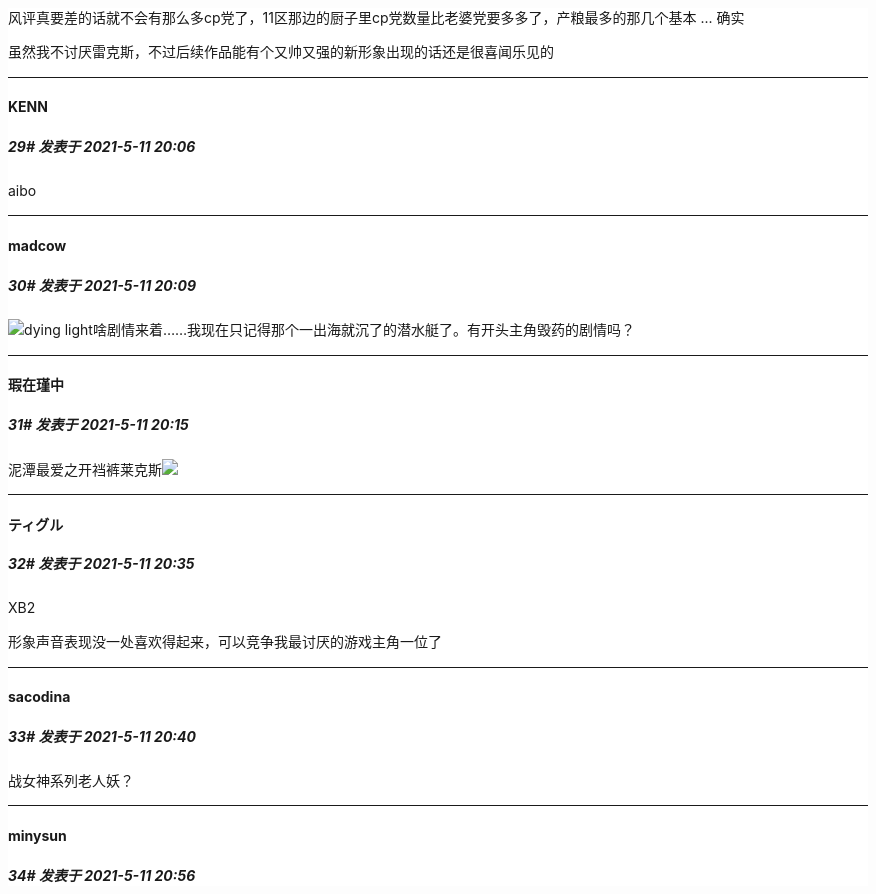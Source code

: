 风评真要差的话就不会有那么多cp党了，11区那边的厨子里cp党数量比老婆党要多多了，产粮最多的那几个基本 ...</blockquote>
确实

虽然我不讨厌雷克斯，不过后续作品能有个又帅又强的新形象出现的话还是很喜闻乐见的


*****

####  KENN  
##### 29#       发表于 2021-5-11 20:06


aibo


*****

####  madcow  
##### 30#       发表于 2021-5-11 20:09


<img src="https://static.saraba1st.com/image/smiley/face2017/004.gif" referrerpolicy="no-referrer">dying light啥剧情来着……我现在只记得那个一出海就沉了的潜水艇了。有开头主角毁药的剧情吗？




*****

####  瑕在瑾中  
##### 31#       发表于 2021-5-11 20:15


泥潭最爱之开裆裤莱克斯<img src="https://static.saraba1st.com/image/smiley/face2017/067.png" referrerpolicy="no-referrer">


*****

####  ティグル  
##### 32#       发表于 2021-5-11 20:35


XB2

形象声音表现没一处喜欢得起来，可以竞争我最讨厌的游戏主角一位了


*****

####  sacodina  
##### 33#       发表于 2021-5-11 20:40


战女神系列老人妖？


*****

####  minysun  
##### 34#       发表于 2021-5-11 20:56
